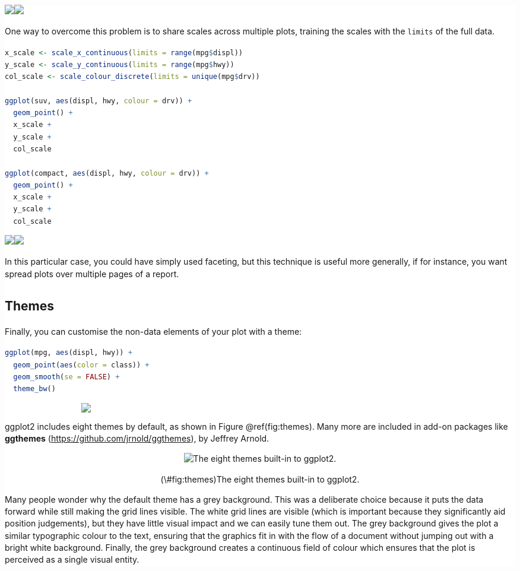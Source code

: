 <img src="communicate-plots_files/figure-html/unnamed-chunk-28-1.png" width="50%" /><img src="communicate-plots_files/figure-html/unnamed-chunk-28-2.png" width="50%" />

One way to overcome this problem is to share scales across multiple plots, training the scales with the `limits` of the full data.


```r
x_scale <- scale_x_continuous(limits = range(mpg$displ))
y_scale <- scale_y_continuous(limits = range(mpg$hwy))
col_scale <- scale_colour_discrete(limits = unique(mpg$drv))

ggplot(suv, aes(displ, hwy, colour = drv)) +
  geom_point() +
  x_scale +
  y_scale +
  col_scale

ggplot(compact, aes(displ, hwy, colour = drv)) +
  geom_point() +
  x_scale +
  y_scale +
  col_scale
```

<img src="communicate-plots_files/figure-html/unnamed-chunk-29-1.png" width="50%" /><img src="communicate-plots_files/figure-html/unnamed-chunk-29-2.png" width="50%" />

In this particular case, you could have simply used faceting, but this technique is useful more generally, if for instance, you want spread plots over multiple pages of a report.

## Themes

Finally, you can customise the non-data elements of your plot with a theme:


```r
ggplot(mpg, aes(displ, hwy)) +
  geom_point(aes(color = class)) +
  geom_smooth(se = FALSE) +
  theme_bw()
```

<img src="communicate-plots_files/figure-html/unnamed-chunk-30-1.png" width="70%" style="display: block; margin: auto;" />

ggplot2 includes eight themes by default, as shown in Figure \@ref(fig:themes). Many more are included in add-on packages like __ggthemes__ (<https://github.com/jrnold/ggthemes>), by Jeffrey Arnold.

<div class="figure" style="text-align: center">
<img src="images/visualization-themes.png" alt="The eight themes built-in to ggplot2." width="70%" />
<p class="caption">(\#fig:themes)The eight themes built-in to ggplot2.</p>
</div>

Many people wonder why the default theme has a grey background. This was a deliberate choice because it puts the data forward while still making the grid lines visible. The white grid lines are visible (which is important because they significantly aid position judgements), but they have little visual impact and we can easily tune them out. The grey background gives the plot a similar typographic colour to the text, ensuring that the graphics fit in with the flow of a document without jumping out with a bright white background. Finally, the grey background creates a continuous field of colour which ensures that the plot is perceived as a single visual entity.
